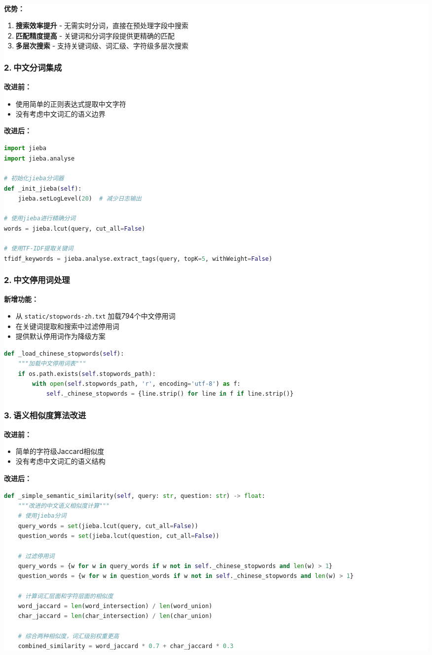 **优势：**
1. **搜索效率提升** - 无需实时分词，直接在预处理字段中搜索
2. **匹配精度提高** - 关键词和分词字段提供更精确的匹配
3. **多层次搜索** - 支持关键词级、词汇级、字符级多层次搜索

### 2. 中文分词集成

**改进前：**
- 使用简单的正则表达式提取中文字符
- 没有考虑中文词汇的语义边界

**改进后：**
```python
import jieba
import jieba.analyse

# 初始化jieba分词器
def _init_jieba(self):
    jieba.setLogLevel(20)  # 减少日志输出
    
# 使用jieba进行精确分词
words = jieba.lcut(query, cut_all=False)

# 使用TF-IDF提取关键词
tfidf_keywords = jieba.analyse.extract_tags(query, topK=5, withWeight=False)
```

### 2. 中文停用词处理

**新增功能：**
- 从 `static/stopwords-zh.txt` 加载794个中文停用词
- 在关键词提取和搜索中过滤停用词
- 提供默认停用词作为降级方案

```python
def _load_chinese_stopwords(self):
    """加载中文停用词表"""
    if os.path.exists(self.stopwords_path):
        with open(self.stopwords_path, 'r', encoding='utf-8') as f:
            self._chinese_stopwords = {line.strip() for line in f if line.strip()}
```

### 3. 语义相似度算法改进

**改进前：**
- 简单的字符级Jaccard相似度
- 没有考虑中文词汇的语义结构

**改进后：**
```python
def _simple_semantic_similarity(self, query: str, question: str) -> float:
    """改进的中文语义相似度计算"""
    # 使用jieba分词
    query_words = set(jieba.lcut(query, cut_all=False))
    question_words = set(jieba.lcut(question, cut_all=False))
    
    # 过滤停用词
    query_words = {w for w in query_words if w not in self._chinese_stopwords and len(w) > 1}
    question_words = {w for w in question_words if w not in self._chinese_stopwords and len(w) > 1}
    
    # 计算词汇层面和字符层面的相似度
    word_jaccard = len(word_intersection) / len(word_union)
    char_jaccard = len(char_intersection) / len(char_union)
    
    # 综合两种相似度，词汇级别权重更高
    combined_similarity = word_jaccard * 0.7 + char_jaccard * 0.3
```